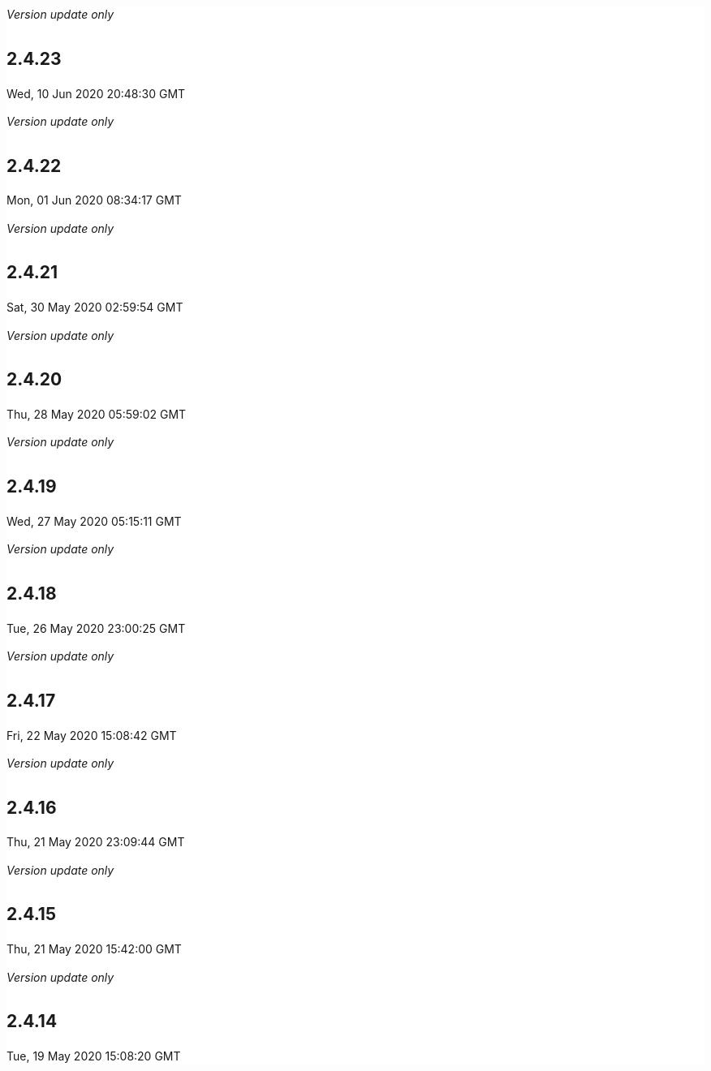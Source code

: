 *Version update only*

## 2.4.23
Wed, 10 Jun 2020 20:48:30 GMT

*Version update only*

## 2.4.22
Mon, 01 Jun 2020 08:34:17 GMT

*Version update only*

## 2.4.21
Sat, 30 May 2020 02:59:54 GMT

*Version update only*

## 2.4.20
Thu, 28 May 2020 05:59:02 GMT

*Version update only*

## 2.4.19
Wed, 27 May 2020 05:15:11 GMT

*Version update only*

## 2.4.18
Tue, 26 May 2020 23:00:25 GMT

*Version update only*

## 2.4.17
Fri, 22 May 2020 15:08:42 GMT

*Version update only*

## 2.4.16
Thu, 21 May 2020 23:09:44 GMT

*Version update only*

## 2.4.15
Thu, 21 May 2020 15:42:00 GMT

*Version update only*

## 2.4.14
Tue, 19 May 2020 15:08:20 GMT
